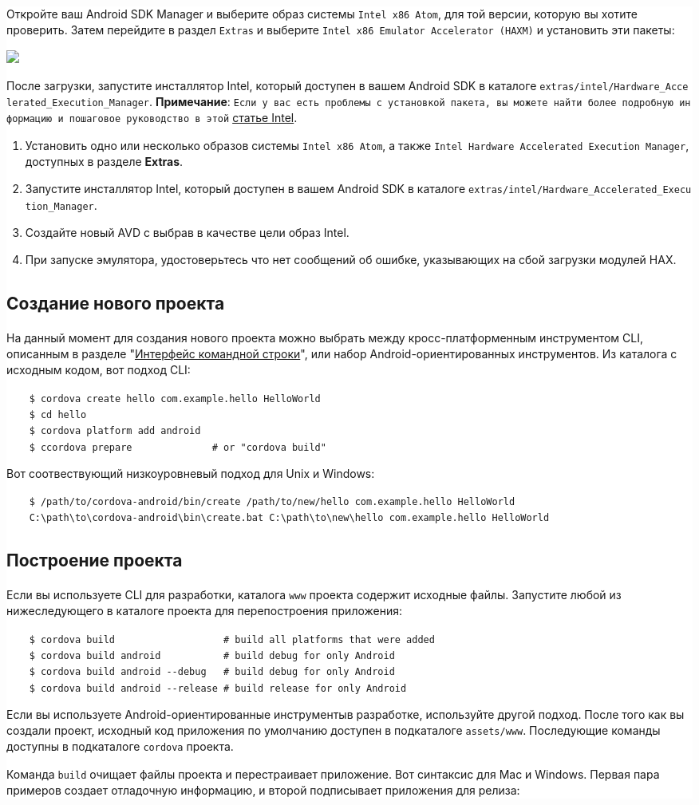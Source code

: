 Откройте ваш Android SDK Manager и выберите образ системы `Intel x86 Atom`, для той версии, которую вы хотите проверить. Затем перейдите в раздел `Extras` и выберите `Intel x86 Emulator Accelerator (HAXM)` и установить эти пакеты:

![][16]

 [16]: img/guide/platforms/android/asdk_man_intel_image_haxm.png

После загрузки, запустите инсталлятор Intel, который доступен в вашем Android SDK в каталоге `extras/intel/Hardware_Accelerated_Execution_Manager`. **Примечание**: `Если у вас есть проблемы с установкой пакета, вы можете найти более подробную информацию и пошаговое руководство в этой` [статье Intel][17].

 [17]: http://software.intel.com/en-us/android/articles/speeding-up-the-android-emulator-on-intel-architecture

1.  Установить одно или несколько образов системы `Intel x86 Atom`, а также `Intel Hardware Accelerated Execution Manager`, доступных в разделе **Extras**.

2.  Запустите инсталлятор Intel, который доступен в вашем Android SDK в каталоге `extras/intel/Hardware_Accelerated_Execution_Manager`.

3.  Создайте новый AVD с выбрав в качестве цели образ Intel.

4.  При запуске эмулятора, удостоверьтесь что нет сообщений об ошибке, указывающих на сбой загрузки модулей HAX.

## Создание нового проекта

На данный момент для создания нового проекта можно выбрать между кросс-платформенным инструментом CLI, описанным в разделе "<a href="../../cli/index.html">Интерфейс командной строки</a>", или набор Android-ориентированных инструментов. Из каталога с исходным кодом, вот подход CLI:

        $ cordova create hello com.example.hello HelloWorld
        $ cd hello
        $ cordova platform add android
        $ ccordova prepare              # or "cordova build"
    

Вот соотвествующий низкоуровневый подход для Unix и Windows:

        $ /path/to/cordova-android/bin/create /path/to/new/hello com.example.hello HelloWorld
        C:\path\to\cordova-android\bin\create.bat C:\path\to\new\hello com.example.hello HelloWorld
    

## Построение проекта

Если вы используете CLI для разработки, каталога `www` проекта содержит исходные файлы. Запустите любой из нижеследующего в каталоге проекта для перепостроения приложения:

        $ cordova build                   # build all platforms that were added
        $ cordova build android           # build debug for only Android
        $ cordova build android --debug   # build debug for only Android
        $ cordova build android --release # build release for only Android
    

Если вы используете Android-ориентированные инструментыв разработке, используйте другой подход. После того как вы создали проект, исходный код приложения по умолчанию доступен в подкаталоге `assets/www`. Последующие команды доступны в подкаталоге `cordova` проекта.

Команда `build` очищает файлы проекта и перестраивает приложение. Вот синтаксис для Mac и Windows. Первая пара примеров создает отладочную информацию, и второй подписывает приложения для релиза:


 [1]: http://developer.android.com/sdk/index.html#Requirements
 [2]: http://developer.android.com/about/dashboards/index.html
 [3]: http://cordova.apache.org
 [4]: http://www.oracle.com/technetwork/java/javase/downloads/jdk7-downloads-1880260.html
 [5]: http://developer.android.com/sdk/installing/index.html?pkg=tools
 [6]: http://developer.android.com/sdk/installing/index.html?pkg=studio
 [7]: http://developer.android.com/sdk/installing/adding-packages.html
 [8]: img/guide/platforms/android/asdk_device.png
 [9]: img/guide/platforms/android/asdk_newAVD.png
 [10]: img/guide/platforms/android/asdk_avds.png
 [11]: img/guide/platforms/android/asdk_emulator.png
 [12]: http://ark.intel.com/products/virtualizationtechnology
 [13]: https://downloadcenter.intel.com/Detail_Desc.aspx?ProductID=1881&DwnldID=7838
 [14]: https://downloadcenter.intel.com/Detail_Desc.aspx?ProductID=1881&DwnldID=7840&lang=eng
 [15]: img/guide/platforms/android/intel_pid_util_620px.png
 [18]: img/guide/platforms/android/emulator2x.png
 [19]: img/guide/platforms/android/asdk_import_project.png
 [20]: img/guide/platforms/android/asdk_import_select_location.png
 [21]: img/guide/platforms/android/asdk_import_done.png
 [22]: http://developer.android.com/tools/studio/index.html
 [23]: http://developer.android.com/tools/building/building-studio.html